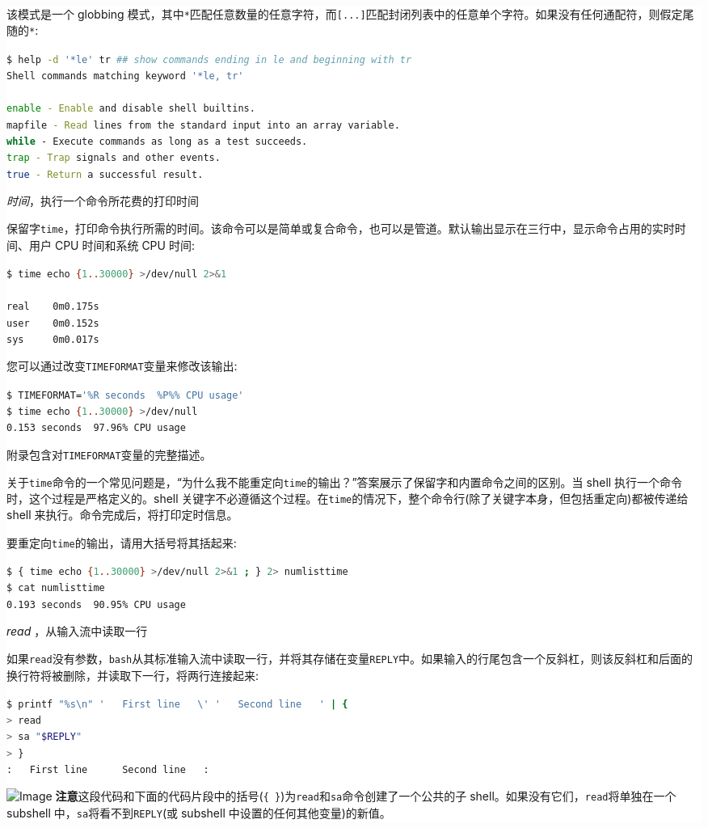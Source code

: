 该模式是一个 globbing 模式，其中`*`匹配任意数量的任意字符，而`[...]`匹配封闭列表中的任意单个字符。如果没有任何通配符，则假定尾随的`*`:

```sh
$ help -d '*le' tr ## show commands ending in le and beginning with tr
Shell commands matching keyword '*le, tr'

enable - Enable and disable shell builtins.
mapfile - Read lines from the standard input into an array variable.
while - Execute commands as long as a test succeeds.
trap - Trap signals and other events.
true - Return a successful result.
```

*时间*，执行一个命令所花费的打印时间

保留字`time`，打印命令执行所需的时间。该命令可以是简单或复合命令，也可以是管道。默认输出显示在三行中，显示命令占用的实时时间、用户 CPU 时间和系统 CPU 时间:

```sh
$ time echo {1..30000} >/dev/null 2>&1

real    0m0.175s
user    0m0.152s
sys     0m0.017s
```

您可以通过改变`TIMEFORMAT`变量来修改该输出:

```sh
$ TIMEFORMAT='%R seconds  %P%% CPU usage'
$ time echo {1..30000} >/dev/null
0.153 seconds  97.96% CPU usage
```

附录包含对`TIMEFORMAT`变量的完整描述。

关于`time`命令的一个常见问题是，“为什么我不能重定向`time`的输出？”答案展示了保留字和内置命令之间的区别。当 shell 执行一个命令时，这个过程是严格定义的。shell 关键字不必遵循这个过程。在`time`的情况下，整个命令行(除了关键字本身，但包括重定向)都被传递给 shell 来执行。命令完成后，将打印定时信息。

要重定向`time`的输出，请用大括号将其括起来:

```sh
$ { time echo {1..30000} >/dev/null 2>&1 ; } 2> numlisttime
$ cat numlisttime
0.193 seconds  90.95% CPU usage
```

*read* ，从输入流中读取一行

如果`read`没有参数，`bash`从其标准输入流中读取一行，并将其存储在变量`REPLY`中。如果输入的行尾包含一个反斜杠，则该反斜杠和后面的换行符将被删除，并读取下一行，将两行连接起来:

```sh
$ printf "%s\n" '   First line   \' '   Second line   ' | {
> read
> sa "$REPLY"
> }
:   First line      Second line   :
```

![Image](../Images/image00265.jpeg) **注意**这段代码和下面的代码片段中的括号(`{ }`)为`read`和`sa`命令创建了一个公共的子 shell。如果没有它们，`read`将单独在一个 subshell 中，`sa`将看不到`REPLY`(或 subshell 中设置的任何其他变量)的新值。
